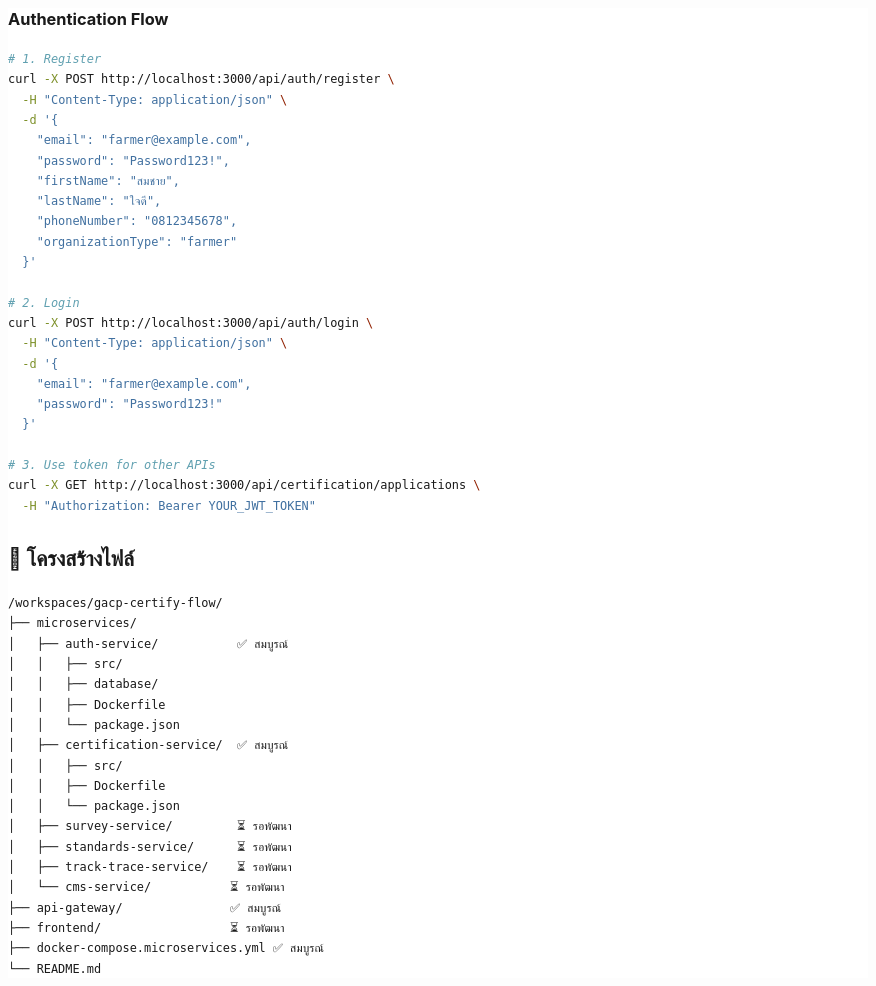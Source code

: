 ### Authentication Flow
```bash
# 1. Register
curl -X POST http://localhost:3000/api/auth/register \
  -H "Content-Type: application/json" \
  -d '{
    "email": "farmer@example.com",
    "password": "Password123!",
    "firstName": "สมชาย",
    "lastName": "ใจดี",
    "phoneNumber": "0812345678",
    "organizationType": "farmer"
  }'

# 2. Login
curl -X POST http://localhost:3000/api/auth/login \
  -H "Content-Type: application/json" \
  -d '{
    "email": "farmer@example.com",
    "password": "Password123!"
  }'

# 3. Use token for other APIs
curl -X GET http://localhost:3000/api/certification/applications \
  -H "Authorization: Bearer YOUR_JWT_TOKEN"
```

## 📁 โครงสร้างไฟล์

```
/workspaces/gacp-certify-flow/
├── microservices/
│   ├── auth-service/           ✅ สมบูรณ์
│   │   ├── src/
│   │   ├── database/
│   │   ├── Dockerfile
│   │   └── package.json
│   ├── certification-service/  ✅ สมบูรณ์
│   │   ├── src/
│   │   ├── Dockerfile
│   │   └── package.json
│   ├── survey-service/         ⏳ รอพัฒนา
│   ├── standards-service/      ⏳ รอพัฒนา
│   ├── track-trace-service/    ⏳ รอพัฒนา
│   └── cms-service/           ⏳ รอพัฒนา
├── api-gateway/               ✅ สมบูรณ์
├── frontend/                  ⏳ รอพัฒนา
├── docker-compose.microservices.yml ✅ สมบูรณ์
└── README.md
```
